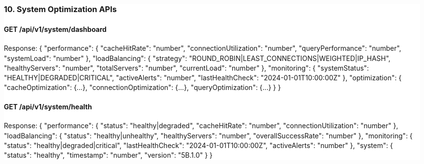 ### 10. System Optimization APIs

#### GET /api/v1/system/dashboard
Response:
{
  "performance": {
    "cacheHitRate": "number",
    "connectionUtilization": "number",
    "queryPerformance": "number",
    "systemLoad": "number"
  },
  "loadBalancing": {
    "strategy": "ROUND_ROBIN|LEAST_CONNECTIONS|WEIGHTED|IP_HASH",
    "healthyServers": "number",
    "totalServers": "number",
    "currentLoad": "number"
  },
  "monitoring": {
    "systemStatus": "HEALTHY|DEGRADED|CRITICAL",
    "activeAlerts": "number",
    "lastHealthCheck": "2024-01-01T10:00:00Z"
  },
  "optimization": {
    "cacheOptimization": {...},
    "connectionOptimization": {...},
    "queryOptimization": {...}
  }
}

#### GET /api/v1/system/health
Response:
{
  "performance": {
    "status": "healthy|degraded",
    "cacheHitRate": "number",
    "connectionUtilization": "number"
  },
  "loadBalancing": {
    "status": "healthy|unhealthy",
    "healthyServers": "number",
    "overallSuccessRate": "number"
  },
  "monitoring": {
    "status": "healthy|degraded|critical",
    "lastHealthCheck": "2024-01-01T10:00:00Z",
    "activeAlerts": "number"
  },
  "system": {
    "status": "healthy",
    "timestamp": "number",
    "version": "5B.1.0"
  }
}
